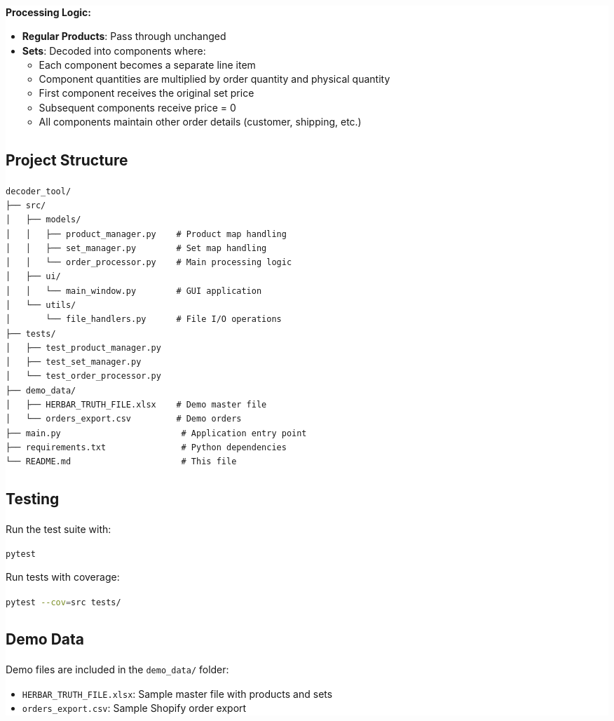 **Processing Logic:**

- **Regular Products**: Pass through unchanged
- **Sets**: Decoded into components where:
  - Each component becomes a separate line item
  - Component quantities are multiplied by order quantity and physical quantity
  - First component receives the original set price
  - Subsequent components receive price = 0
  - All components maintain other order details (customer, shipping, etc.)

## Project Structure

```
decoder_tool/
├── src/
│   ├── models/
│   │   ├── product_manager.py    # Product map handling
│   │   ├── set_manager.py        # Set map handling
│   │   └── order_processor.py    # Main processing logic
│   ├── ui/
│   │   └── main_window.py        # GUI application
│   └── utils/
│       └── file_handlers.py      # File I/O operations
├── tests/
│   ├── test_product_manager.py
│   ├── test_set_manager.py
│   └── test_order_processor.py
├── demo_data/
│   ├── HERBAR_TRUTH_FILE.xlsx    # Demo master file
│   └── orders_export.csv         # Demo orders
├── main.py                        # Application entry point
├── requirements.txt               # Python dependencies
└── README.md                      # This file
```

## Testing

Run the test suite with:

```bash
pytest
```

Run tests with coverage:

```bash
pytest --cov=src tests/
```

## Demo Data

Demo files are included in the `demo_data/` folder:

- `HERBAR_TRUTH_FILE.xlsx`: Sample master file with products and sets
- `orders_export.csv`: Sample Shopify order export
